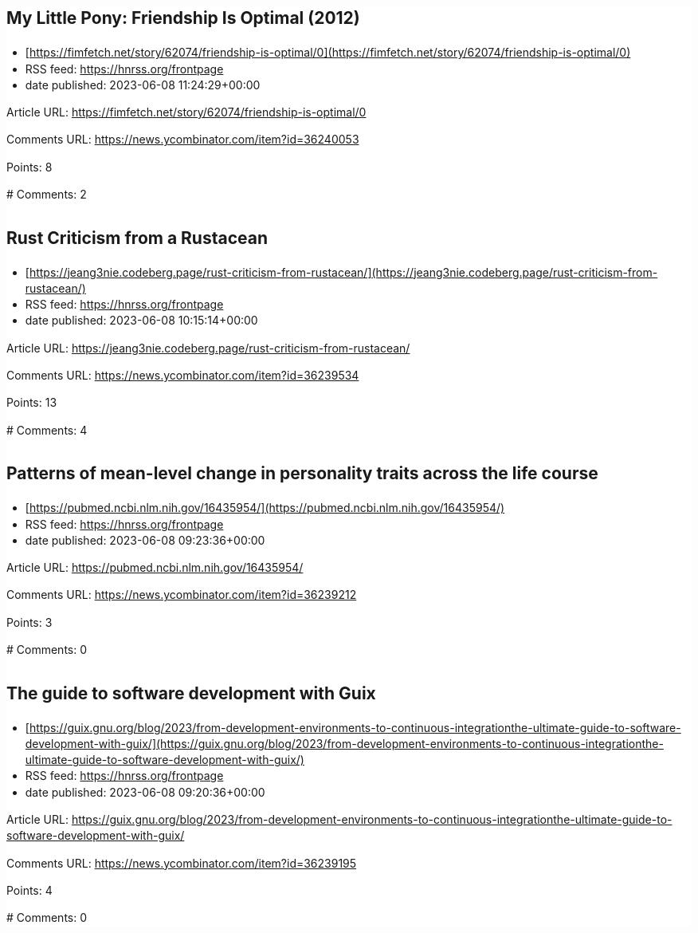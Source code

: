 ## My Little Pony: Friendship Is Optimal (2012)
 - [https://fimfetch.net/story/62074/friendship-is-optimal/0](https://fimfetch.net/story/62074/friendship-is-optimal/0)
 - RSS feed: https://hnrss.org/frontpage
 - date published: 2023-06-08 11:24:29+00:00

<p>Article URL: <a href="https://fimfetch.net/story/62074/friendship-is-optimal/0">https://fimfetch.net/story/62074/friendship-is-optimal/0</a></p>
<p>Comments URL: <a href="https://news.ycombinator.com/item?id=36240053">https://news.ycombinator.com/item?id=36240053</a></p>
<p>Points: 8</p>
<p># Comments: 2</p>

## Rust Criticism from a Rustacean
 - [https://jeang3nie.codeberg.page/rust-criticism-from-rustacean/](https://jeang3nie.codeberg.page/rust-criticism-from-rustacean/)
 - RSS feed: https://hnrss.org/frontpage
 - date published: 2023-06-08 10:15:14+00:00

<p>Article URL: <a href="https://jeang3nie.codeberg.page/rust-criticism-from-rustacean/">https://jeang3nie.codeberg.page/rust-criticism-from-rustacean/</a></p>
<p>Comments URL: <a href="https://news.ycombinator.com/item?id=36239534">https://news.ycombinator.com/item?id=36239534</a></p>
<p>Points: 13</p>
<p># Comments: 4</p>

## Patterns of mean-level change in personality traits across the life course
 - [https://pubmed.ncbi.nlm.nih.gov/16435954/](https://pubmed.ncbi.nlm.nih.gov/16435954/)
 - RSS feed: https://hnrss.org/frontpage
 - date published: 2023-06-08 09:23:36+00:00

<p>Article URL: <a href="https://pubmed.ncbi.nlm.nih.gov/16435954/">https://pubmed.ncbi.nlm.nih.gov/16435954/</a></p>
<p>Comments URL: <a href="https://news.ycombinator.com/item?id=36239212">https://news.ycombinator.com/item?id=36239212</a></p>
<p>Points: 3</p>
<p># Comments: 0</p>

## The guide to software development with Guix
 - [https://guix.gnu.org/blog/2023/from-development-environments-to-continuous-integrationthe-ultimate-guide-to-software-development-with-guix/](https://guix.gnu.org/blog/2023/from-development-environments-to-continuous-integrationthe-ultimate-guide-to-software-development-with-guix/)
 - RSS feed: https://hnrss.org/frontpage
 - date published: 2023-06-08 09:20:36+00:00

<p>Article URL: <a href="https://guix.gnu.org/blog/2023/from-development-environments-to-continuous-integrationthe-ultimate-guide-to-software-development-with-guix/">https://guix.gnu.org/blog/2023/from-development-environments-to-continuous-integrationthe-ultimate-guide-to-software-development-with-guix/</a></p>
<p>Comments URL: <a href="https://news.ycombinator.com/item?id=36239195">https://news.ycombinator.com/item?id=36239195</a></p>
<p>Points: 4</p>
<p># Comments: 0</p>
